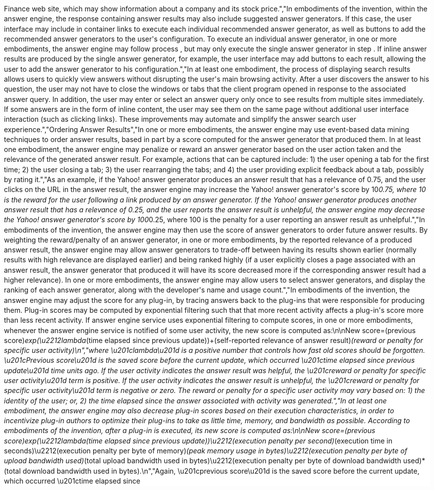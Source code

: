 Finance web site, which may show information about a company and its stock price.","In embodiments of the invention, within the answer engine, the response containing answer results may also include suggested answer generators. If this case, the user interface may include in container  links to execute each individual recommended answer generator, as well as buttons to add the recommended answer generators to the user's configuration. To execute an individual answer generator, in one or more embodiments, the answer engine may follow process , but may only execute the single answer generator in step . If inline answer results are produced by the single answer generator, for example, the user interface may add buttons to each result, allowing the user to add the answer generator to his configuration.","In at least one embodiment, the process  of displaying search results allows users to quickly view answers without disrupting the user's main browsing activity. After a user discovers the answer to his question, the user may not have to close the windows or tabs that the client program opened in response to the associated answer query. In addition, the user may enter or select an answer query only once to see results from multiple sites immediately. If some answers are in the form of inline content, the user may see them on the same page without additional user interface interaction (such as clicking links). These improvements may automate and simplify the answer search user experience.","Ordering Answer Results","In one or more embodiments, the answer engine may use event-based data mining techniques to order answer results, based in part by a score computed for the answer generator that produced them. In at least one embodiment, the answer engine may penalize or reward an answer generator based on the user action taken and the relevance of the generated answer result. For example, actions that can be captured include: 1) the user opening a tab for the first time; 2) the user closing a tab; 3) the user rearranging the tabs; and 4) the user providing explicit feedback about a tab, possibly by rating it.","As an example, if the Yahoo! answer generator produces an answer result that has a relevance of 0.75, and the user clicks on the URL in the answer result, the answer engine may increase the Yahoo! answer generator's score by 10*0.75, where 10 is the reward for the user following a link produced by an answer generator. If the Yahoo! answer generator produces another answer result that has a relevance of 0.25, and the user reports the answer result is unhelpful, the answer engine may decrease the Yahoo! answer generator's score by 100*0.25, where 100 is the penalty for a user reporting an answer result as unhelpful.","In embodiments of the invention, the answer engine may then use the score of answer generators to order future answer results. By weighting the reward\/penalty of an answer generator, in one or more embodiments, by the reported relevance of a produced answer result, the answer engine may allow answer generators to trade-off between having its results shown earlier (normally results with high relevance are displayed earlier) and being ranked highly (if a user explicitly closes a page associated with an answer result, the answer generator that produced it will have its score decreased more if the corresponding answer result had a higher relevance). In one or more embodiments, the answer engine may allow users to select answer generators, and display the ranking of each answer generator, along with the developer's name and usage count.","In embodiments of the invention, the answer engine may adjust the score for any plug-in, by tracing answers back to the plug-ins that were responsible for producing them. Plug-in scores may be computed by exponential filtering such that that more recent activity affects a plug-in's score more than less recent activity. If answer engine service uses exponential filtering to compute scores, in one or more embodiments, whenever the answer engine service is notified of some user activity, the new score is computed as:\n\nNew score=(previous score)*exp(\u2212lambda*(time elapsed since previous update))+(self-reported relevance of answer result)*(reward or penalty for specific user activity)\n","where \u201clambda\u201d is a positive number that controls how fast old scores should be forgotten. \u201cPrevious score\u201d is the saved score before the current update, which occurred \u201ctime elapsed since previous update\u201d time units ago. If the user activity indicates the answer result was helpful, the \u201creward or penalty for specific user activity\u201d term is positive. If the user activity indicates the answer result is unhelpful, the \u201creward or penalty for specific user activity\u201d term is negative or zero. The reward or penalty for a specific user activity may vary based on: 1) the identity of the user; or, 2) the time elapsed since the answer associated with activity was generated.","In at least one embodiment, the answer engine may also decrease plug-in scores based on their execution characteristics, in order to incentivize plug-in authors to optimize their plug-ins to take as little time, memory, and bandwidth as possible. According to embodiments of the invention, after a plug-in is executed, its new score is computed as:\n\nNew score=(previous score)*exp(\u2212lambda*(time elapsed since previous update))\u2212(execution penalty per second)*(execution time in seconds)\u2212(execution penalty per byte of memory)*(peak memory usage in bytes)\u2212(execution penalty per byte of upload bandwidth used)*(total upload bandwidth used in bytes)\u2212(execution penalty per byte of download bandwidth used)*(total download bandwidth used in bytes).\n","Again, \u201cprevious score\u201d is the saved score before the current update, which occurred \u201ctime elapsed since